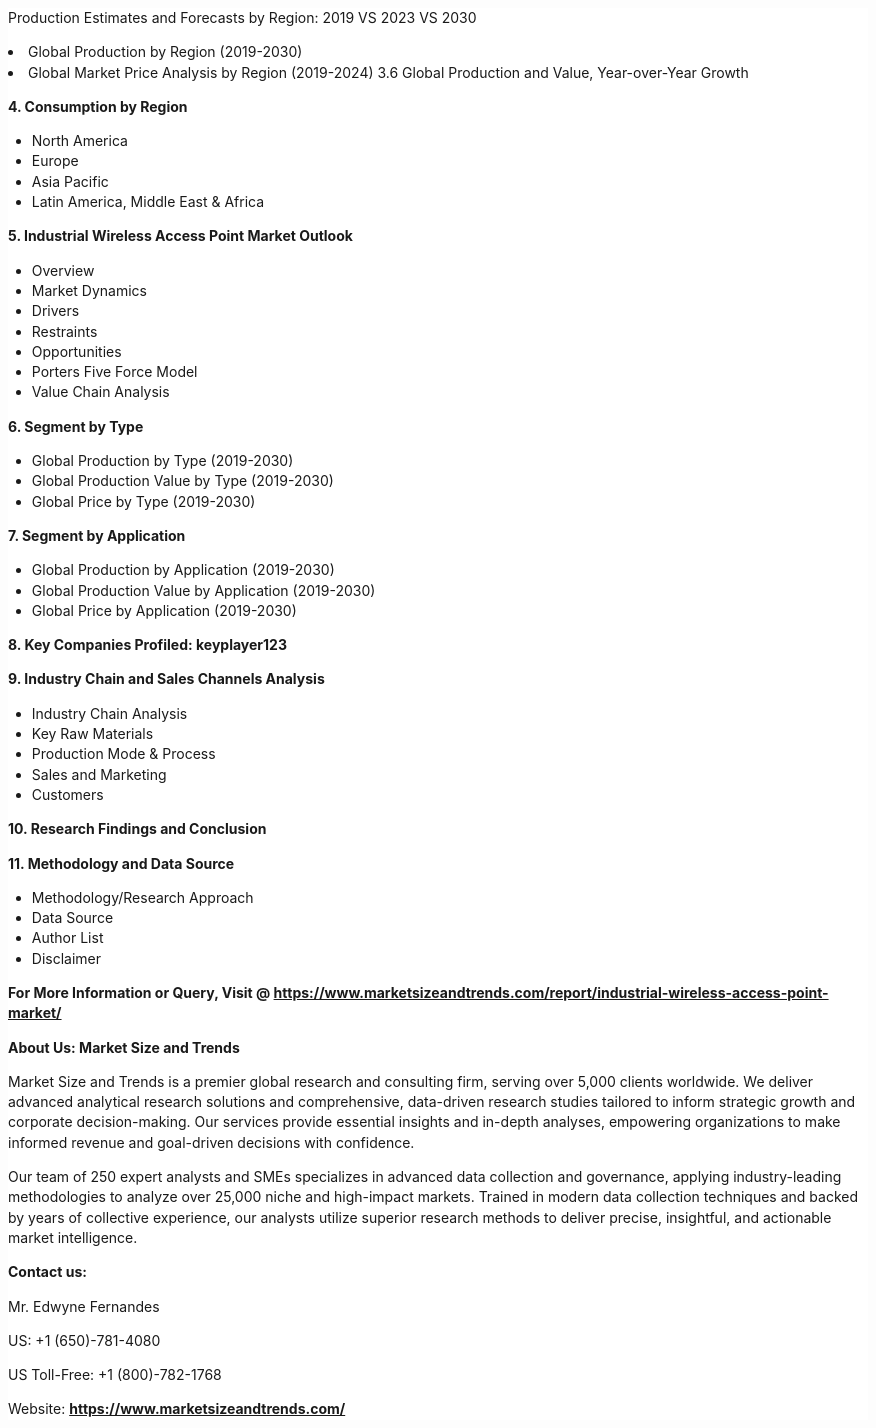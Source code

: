 Production Estimates and Forecasts by Region: 2019 VS 2023 VS 2030</li><li>Global Production by Region (2019-2030)</li><li>Global Market Price Analysis by Region (2019-2024) 3.6 Global Production and Value, Year-over-Year Growth</li></ul><p><strong>4. Consumption by Region</strong></p><ul><li>North America</li><li>Europe</li><li>Asia Pacific</li><li>Latin America, Middle East &amp; Africa</li></ul><p><strong>5. Industrial Wireless Access Point Market Outlook</strong></p><ul><li>Overview</li><li>Market Dynamics</li><li>Drivers</li><li>Restraints</li><li>Opportunities</li><li>Porters Five Force Model</li><li>Value Chain Analysis&nbsp;</li></ul><p><strong>6. Segment by Type</strong></p><ul><li>Global Production by Type (2019-2030)</li><li>Global Production Value by Type (2019-2030)</li><li>Global Price by Type (2019-2030)</li></ul><p><strong>7. Segment by Application</strong></p><ul><li>Global Production by Application (2019-2030)</li><li>Global Production Value by Application (2019-2030)</li><li>Global Price by Application (2019-2030)</li></ul><p><strong>8. Key Companies Profiled: keyplayer123</strong></p><p><strong>9. Industry Chain and Sales Channels Analysis</strong></p><ul><li>Industry Chain Analysis</li><li>Key Raw Materials</li><li>Production Mode &amp; Process</li><li>Sales and Marketing</li><li>Customers</li></ul><p><strong>10. Research Findings and Conclusion</strong></p><p><strong>11. Methodology and Data Source</strong></p><ul><li>Methodology/Research Approach</li><li>Data Source</li><li>Author List</li><li>Disclaimer</li></ul></p><p><strong>For More Information or Query, Visit @ <a href="https://www.marketsizeandtrends.com/report/industrial-wireless-access-point-market/">https://www.marketsizeandtrends.com/report/industrial-wireless-access-point-market/</a></strong></p><p><strong>About Us: Market Size and Trends</strong></p><p>Market Size and Trends is a premier global research and consulting firm, serving over 5,000 clients worldwide. We deliver advanced analytical research solutions and comprehensive, data-driven research studies tailored to inform strategic growth and corporate decision-making. Our services provide essential insights and in-depth analyses, empowering organizations to make informed revenue and goal-driven decisions with confidence.</p><p>Our team of 250 expert analysts and SMEs specializes in advanced data collection and governance, applying industry-leading methodologies to analyze over 25,000 niche and high-impact markets. Trained in modern data collection techniques and backed by years of collective experience, our analysts utilize superior research methods to deliver precise, insightful, and actionable market intelligence.</p><p><strong>Contact us:</strong></p><p>Mr. Edwyne Fernandes</p><p>US: +1 (650)-781-4080</p><p>US Toll-Free: +1 (800)-782-1768</p><p>Website: <strong><a href="https://www.marketsizeandtrends.com/">https://www.marketsizeandtrends.com/</a></strong></p>
